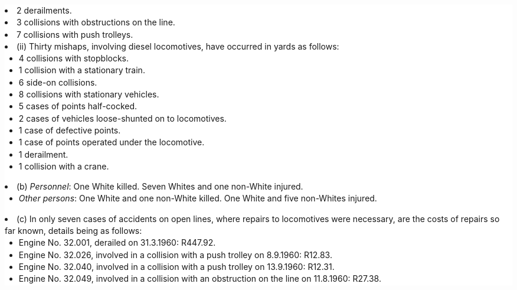 <li>2 derailments.</li>

<li>3 collisions with obstructions on the line.</li>

<li>7 collisions with push trolleys.</li>

</ul>

</li>

<li>(ii) Thirty mishaps, involving diesel locomotives, have occurred in yards as follows:

<ul>

<li>4 collisions with stopblocks.</li>

<li>1 collision with a stationary train.</li>

<li>6 side-on collisions.</li>

<li>8 collisions with stationary vehicles.</li>

<li>5 cases of points half-cocked.</li>

<li>2 cases of vehicles loose-shunted on to locomotives.</li>

<li>1 case of defective points.</li>

<li>1 case of points operated under the locomotive.</li>

<li>1 derailment.</li>

<li>1 collision with a crane.</li>

</ul>

</li>

</ol>

</li>

<li>(b) <i>Personnel</i>: One White killed. Seven Whites and one non-White injured.

<ul>

<li><i>Other persons</i>: One White and one non-White killed. One White and five non-Whites injured.</li>

</ul>

</li>

<li>(c) In only seven cases of accidents on open lines, where repairs to locomotives were necessary, are the costs of repairs so far known, details being as follows:

<ul>

<li>Engine No. 32.001, derailed on 31.3.1960: R447.92.</li>

<li>Engine No. 32.026, involved in a collision with a push trolley on 8.9.1960: R12.83.</li>

<li>Engine No. 32.040, involved in a collision with a push trolley on 13.9.1960: R12.31.</li>

<li>Engine No. 32.049, involved in a collision with an obstruction on the line on 11.8.1960: R27.38.</li>
